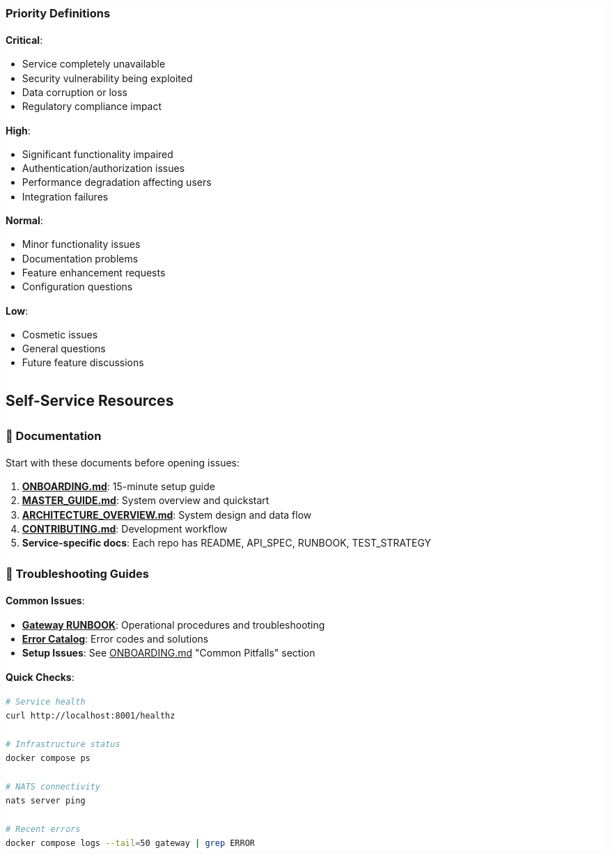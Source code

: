 ### Priority Definitions

**Critical**:
- Service completely unavailable
- Security vulnerability being exploited
- Data corruption or loss
- Regulatory compliance impact

**High**:
- Significant functionality impaired
- Authentication/authorization issues
- Performance degradation affecting users
- Integration failures

**Normal**:
- Minor functionality issues
- Documentation problems
- Feature enhancement requests
- Configuration questions

**Low**:
- Cosmetic issues
- General questions
- Future feature discussions

## Self-Service Resources

### 📖 Documentation

Start with these documents before opening issues:

1. **[ONBOARDING.md](ONBOARDING.md)**: 15-minute setup guide
2. **[MASTER_GUIDE.md](MASTER_GUIDE.md)**: System overview and quickstart
3. **[ARCHITECTURE_OVERVIEW.md](ARCHITECTURE_OVERVIEW.md)**: System design and data flow
4. **[CONTRIBUTING.md](CONTRIBUTING.md)**: Development workflow
5. **Service-specific docs**: Each repo has README, API_SPEC, RUNBOOK, TEST_STRATEGY

### 🔧 Troubleshooting Guides

**Common Issues**:
- **[Gateway RUNBOOK](repos/at-gateway/RUNBOOK.md)**: Operational procedures and troubleshooting
- **[Error Catalog](repos/at-gateway/ERROR_CATALOG.md)**: Error codes and solutions
- **Setup Issues**: See [ONBOARDING.md](ONBOARDING.md) "Common Pitfalls" section

**Quick Checks**:
```bash
# Service health
curl http://localhost:8001/healthz

# Infrastructure status
docker compose ps

# NATS connectivity
nats server ping

# Recent errors
docker compose logs --tail=50 gateway | grep ERROR
```
